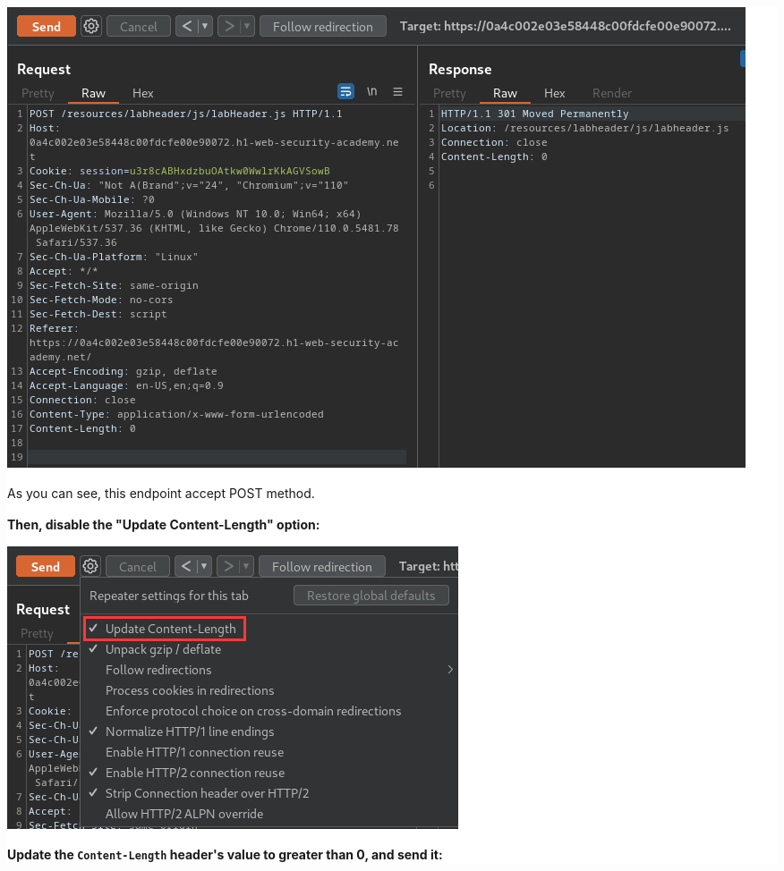 ![](https://github.com/siunam321/CTF-Writeups/blob/main/Portswigger-Labs/HTTP-Request-Smuggling/Smuggling-21/images/Pasted%20image%2020230226162704.png)

As you can see, this endpoint accept POST method.

**Then, disable the "Update Content-Length" option:**

![](https://github.com/siunam321/CTF-Writeups/blob/main/Portswigger-Labs/HTTP-Request-Smuggling/Smuggling-21/images/Pasted%20image%2020230226162742.png)

**Update the `Content-Length` header's value to greater than 0, and send it:**
